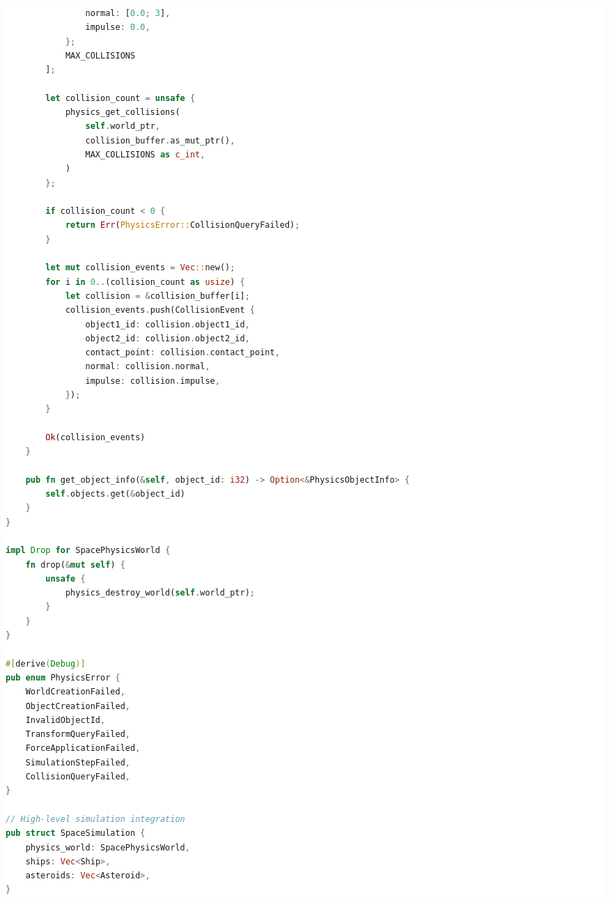 ```rust
                normal: [0.0; 3],
                impulse: 0.0,
            };
            MAX_COLLISIONS
        ];
        
        let collision_count = unsafe {
            physics_get_collisions(
                self.world_ptr,
                collision_buffer.as_mut_ptr(),
                MAX_COLLISIONS as c_int,
            )
        };
        
        if collision_count < 0 {
            return Err(PhysicsError::CollisionQueryFailed);
        }
        
        let mut collision_events = Vec::new();
        for i in 0..(collision_count as usize) {
            let collision = &collision_buffer[i];
            collision_events.push(CollisionEvent {
                object1_id: collision.object1_id,
                object2_id: collision.object2_id,
                contact_point: collision.contact_point,
                normal: collision.normal,
                impulse: collision.impulse,
            });
        }
        
        Ok(collision_events)
    }
    
    pub fn get_object_info(&self, object_id: i32) -> Option<&PhysicsObjectInfo> {
        self.objects.get(&object_id)
    }
}

impl Drop for SpacePhysicsWorld {
    fn drop(&mut self) {
        unsafe {
            physics_destroy_world(self.world_ptr);
        }
    }
}

#[derive(Debug)]
pub enum PhysicsError {
    WorldCreationFailed,
    ObjectCreationFailed,
    InvalidObjectId,
    TransformQueryFailed,
    ForceApplicationFailed,
    SimulationStepFailed,
    CollisionQueryFailed,
}

// High-level simulation integration
pub struct SpaceSimulation {
    physics_world: SpacePhysicsWorld,
    ships: Vec<Ship>,
    asteroids: Vec<Asteroid>,
}
```